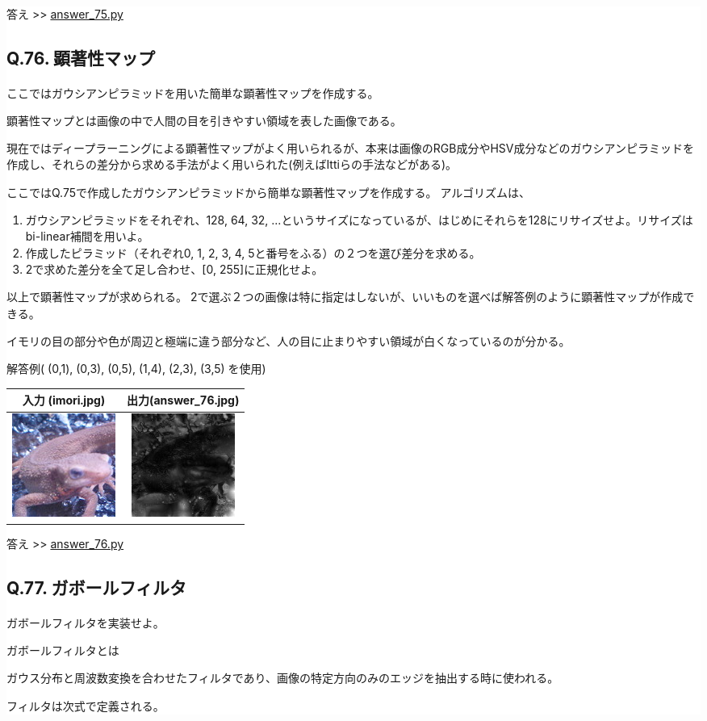 答え >> [answer_75.py](https://github.com/yoyoyo-yo/Gasyori100knock/blob/master/Question_71_80/answer_75.py)

## Q.76. 顕著性マップ

ここではガウシアンピラミッドを用いた簡単な顕著性マップを作成する。

顕著性マップとは画像の中で人間の目を引きやすい領域を表した画像である。

現在ではディープラーニングによる顕著性マップがよく用いられるが、本来は画像のRGB成分やHSV成分などのガウシアンピラミッドを作成し、それらの差分から求める手法がよく用いられた(例えばIttiらの手法などがある)。

ここではQ.75で作成したガウシアンピラミッドから簡単な顕著性マップを作成する。
アルゴリズムは、
1. ガウシアンピラミッドをそれぞれ、128, 64, 32, ...というサイズになっているが、はじめにそれらを128にリサイズせよ。リサイズはbi-linear補間を用いよ。
2. 作成したピラミッド（それぞれ0, 1, 2, 3, 4, 5と番号をふる）の２つを選び差分を求める。
3. 2で求めた差分を全て足し合わせ、[0, 255]に正規化せよ。

以上で顕著性マップが求められる。
2で選ぶ２つの画像は特に指定はしないが、いいものを選べば解答例のように顕著性マップが作成できる。

イモリの目の部分や色が周辺と極端に違う部分など、人の目に止まりやすい領域が白くなっているのが分かる。

解答例( (0,1), (0,3), (0,5), (1,4), (2,3), (3,5) を使用)

|入力 (imori.jpg) |出力(answer_76.jpg)|
|:---:|:---:|
|![](imori.jpg)|![](answer_76.jpg)|

答え >> [answer_76.py](https://github.com/yoyoyo-yo/Gasyori100knock/blob/master/Question_71_80/answer_76.py)


## Q.77. ガボールフィルタ

ガボールフィルタを実装せよ。

ガボールフィルタとは

ガウス分布と周波数変換を合わせたフィルタであり、画像の特定方向のみのエッジを抽出する時に使われる。

フィルタは次式で定義される。
